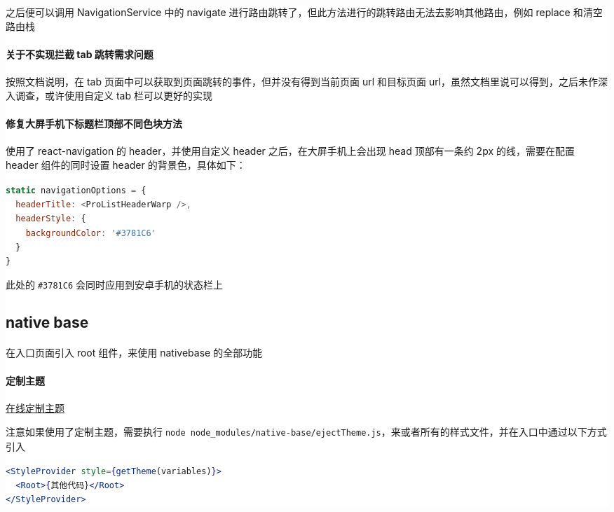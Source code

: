 之后便可以调用 NavigationService 中的 navigate 进行路由跳转了，但此方法进行的跳转路由无法去影响其他路由，例如 replace 和清空路由栈

#### 关于不实现拦截 tab 跳转需求问题

按照文档说明，在 tab 页面中可以获取到页面跳转的事件，但并没有得到当前页面 url 和目标页面 url，虽然文档里说可以得到，之后未作深入调查，或许使用自定义 tab 栏可以更好的实现

#### 修复大屏手机下标题栏顶部不同色块方法

使用了 react-navigation 的 header，并使用自定义 header 之后，在大屏手机上会出现 head 顶部有一条约 2px 的线，需要在配置 header 组件的同时设置 header 的背景色，具体如下：

```js
static navigationOptions = {
  headerTitle: <ProListHeaderWarp />,
  headerStyle: {
    backgroundColor: '#3781C6'
  }
}
```

此处的 `#3781C6` 会同时应用到安卓手机的状态栏上

## native base

在入口页面引入 root 组件，来使用 nativebase 的全部功能

#### 定制主题

[在线定制主题](https://nativebase.io/customizer/)

注意如果使用了定制主题，需要执行 `node node_modules/native-base/ejectTheme.js`，来或者所有的样式文件，并在入口中通过以下方式引入

```jsx
<StyleProvider style={getTheme(variables)}>
  <Root>{其他代码}</Root>
</StyleProvider>
```
